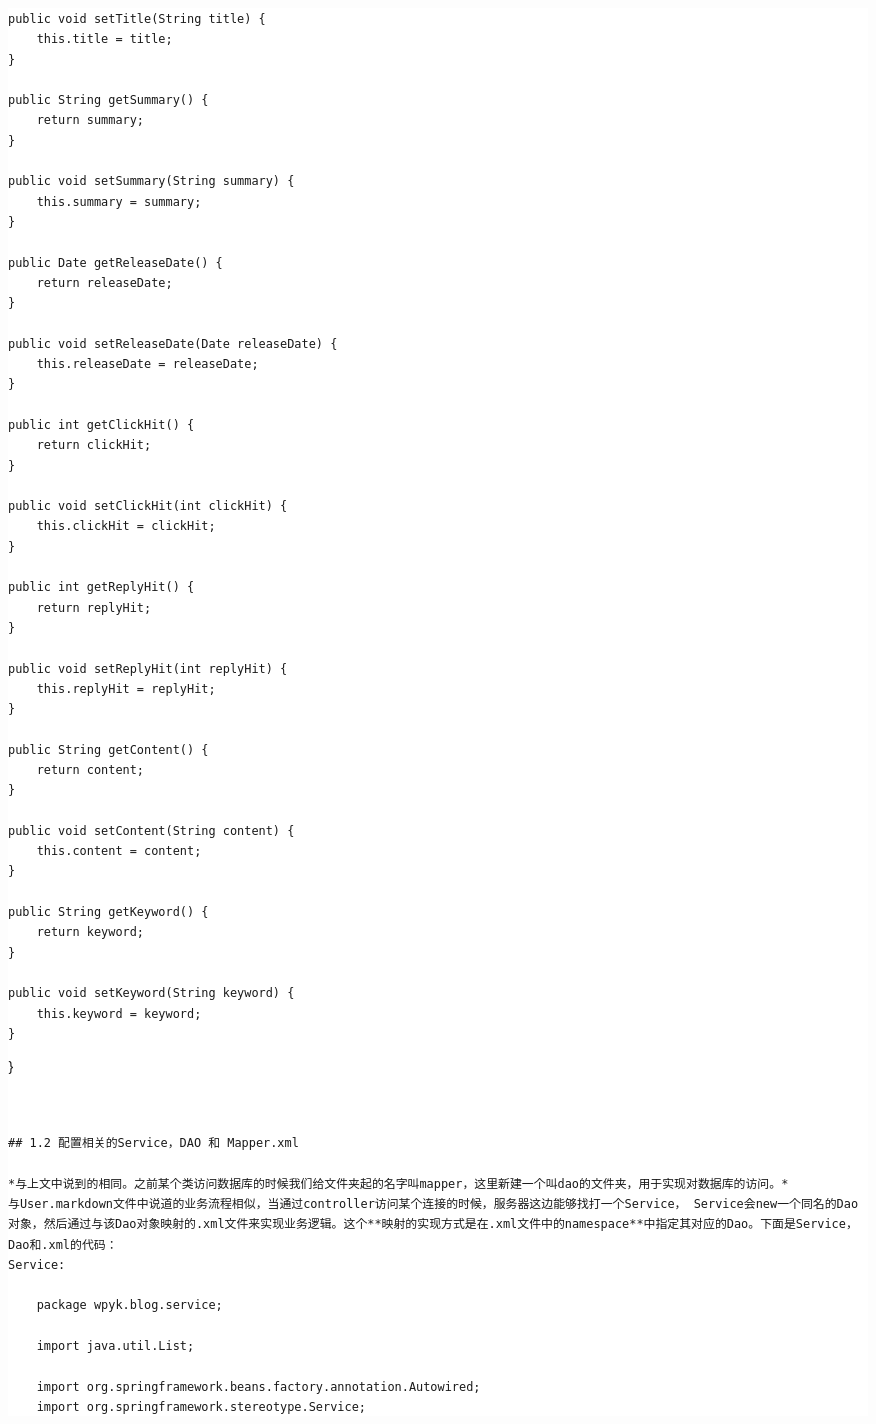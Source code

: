     public void setTitle(String title) {
        this.title = title;
    }

    public String getSummary() {
        return summary;
    }

    public void setSummary(String summary) {
        this.summary = summary;
    }

    public Date getReleaseDate() {
        return releaseDate;
    }

    public void setReleaseDate(Date releaseDate) {
        this.releaseDate = releaseDate;
    }

    public int getClickHit() {
        return clickHit;
    }

    public void setClickHit(int clickHit) {
        this.clickHit = clickHit;
    }

    public int getReplyHit() {
        return replyHit;
    }

    public void setReplyHit(int replyHit) {
        this.replyHit = replyHit;
    }

    public String getContent() {
        return content;
    }

    public void setContent(String content) {
        this.content = content;
    }

    public String getKeyword() {
        return keyword;
    }

    public void setKeyword(String keyword) {
        this.keyword = keyword;
    } 
    
}

```


## 1.2 配置相关的Service，DAO 和 Mapper.xml

*与上文中说到的相同。之前某个类访问数据库的时候我们给文件夹起的名字叫mapper，这里新建一个叫dao的文件夹，用于实现对数据库的访问。*  
与User.markdown文件中说道的业务流程相似，当通过controller访问某个连接的时候，服务器这边能够找打一个Service， Service会new一个同名的Dao对象，然后通过与该Dao对象映射的.xml文件来实现业务逻辑。这个**映射的实现方式是在.xml文件中的namespace**中指定其对应的Dao。下面是Service， Dao和.xml的代码：   
Service:

    package wpyk.blog.service;

	import java.util.List;
	
	import org.springframework.beans.factory.annotation.Autowired;
	import org.springframework.stereotype.Service;
```